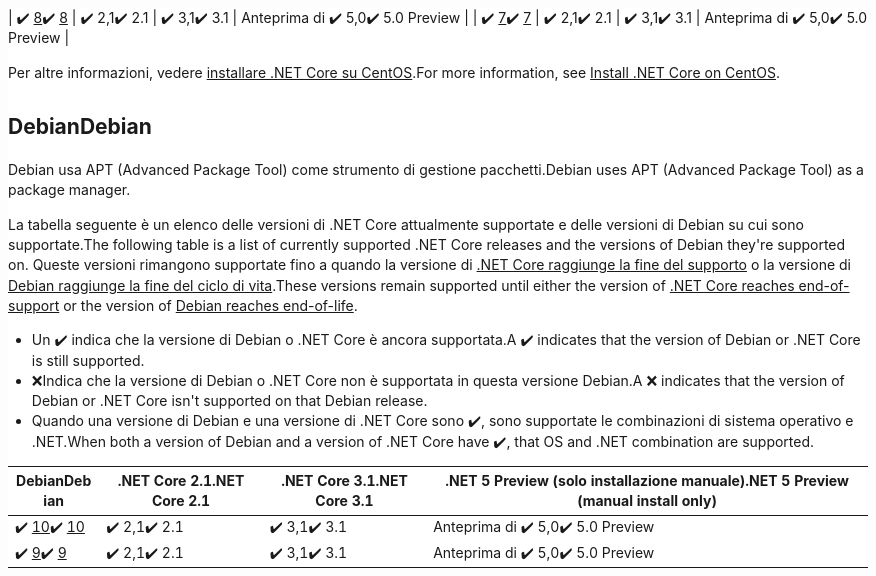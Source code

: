 | <span data-ttu-id="5b6be-161">✔️ [8](linux-centos.md#centos-8-)</span><span class="sxs-lookup"><span data-stu-id="5b6be-161">✔️ [8](linux-centos.md#centos-8-)</span></span> | <span data-ttu-id="5b6be-162">✔️ 2,1</span><span class="sxs-lookup"><span data-stu-id="5b6be-162">✔️ 2.1</span></span>        | <span data-ttu-id="5b6be-163">✔️ 3,1</span><span class="sxs-lookup"><span data-stu-id="5b6be-163">✔️ 3.1</span></span>        | <span data-ttu-id="5b6be-164">Anteprima di ✔️ 5,0</span><span class="sxs-lookup"><span data-stu-id="5b6be-164">✔️ 5.0 Preview</span></span> |
| <span data-ttu-id="5b6be-165">✔️ [7](linux-centos.md#centos-7-)</span><span class="sxs-lookup"><span data-stu-id="5b6be-165">✔️ [7](linux-centos.md#centos-7-)</span></span> | <span data-ttu-id="5b6be-166">✔️ 2,1</span><span class="sxs-lookup"><span data-stu-id="5b6be-166">✔️ 2.1</span></span>        | <span data-ttu-id="5b6be-167">✔️ 3,1</span><span class="sxs-lookup"><span data-stu-id="5b6be-167">✔️ 3.1</span></span>        | <span data-ttu-id="5b6be-168">Anteprima di ✔️ 5,0</span><span class="sxs-lookup"><span data-stu-id="5b6be-168">✔️ 5.0 Preview</span></span> |

<span data-ttu-id="5b6be-169">Per altre informazioni, vedere [installare .NET Core su CentOS](linux-centos.md).</span><span class="sxs-lookup"><span data-stu-id="5b6be-169">For more information, see [Install .NET Core on CentOS](linux-centos.md).</span></span>

## <a name="debian"></a><span data-ttu-id="5b6be-170">Debian</span><span class="sxs-lookup"><span data-stu-id="5b6be-170">Debian</span></span>

<span data-ttu-id="5b6be-171">Debian usa APT (Advanced Package Tool) come strumento di gestione pacchetti.</span><span class="sxs-lookup"><span data-stu-id="5b6be-171">Debian uses APT (Advanced Package Tool) as a package manager.</span></span>

<span data-ttu-id="5b6be-172">La tabella seguente è un elenco delle versioni di .NET Core attualmente supportate e delle versioni di Debian su cui sono supportate.</span><span class="sxs-lookup"><span data-stu-id="5b6be-172">The following table is a list of currently supported .NET Core releases and the versions of Debian they're supported on.</span></span> <span data-ttu-id="5b6be-173">Queste versioni rimangono supportate fino a quando la versione di [.NET Core raggiunge la fine del supporto](https://dotnet.microsoft.com/platform/support/policy/dotnet-core) o la versione di [Debian raggiunge la fine del ciclo di vita](https://wiki.debian.org/DebianReleases).</span><span class="sxs-lookup"><span data-stu-id="5b6be-173">These versions remain supported until either the version of [.NET Core reaches end-of-support](https://dotnet.microsoft.com/platform/support/policy/dotnet-core) or the version of [Debian reaches end-of-life](https://wiki.debian.org/DebianReleases).</span></span>

- <span data-ttu-id="5b6be-174">Un ✔️ indica che la versione di Debian o .NET Core è ancora supportata.</span><span class="sxs-lookup"><span data-stu-id="5b6be-174">A ✔️ indicates that the version of Debian or .NET Core is still supported.</span></span>
- <span data-ttu-id="5b6be-175">❌Indica che la versione di Debian o .NET Core non è supportata in questa versione Debian.</span><span class="sxs-lookup"><span data-stu-id="5b6be-175">A ❌ indicates that the version of Debian or .NET Core isn't supported on that Debian release.</span></span>
- <span data-ttu-id="5b6be-176">Quando una versione di Debian e una versione di .NET Core sono ✔️, sono supportate le combinazioni di sistema operativo e .NET.</span><span class="sxs-lookup"><span data-stu-id="5b6be-176">When both a version of Debian and a version of .NET Core have ✔️, that OS and .NET combination are supported.</span></span>

| <span data-ttu-id="5b6be-177">Debian</span><span class="sxs-lookup"><span data-stu-id="5b6be-177">Debian</span></span>                   | <span data-ttu-id="5b6be-178">.NET Core 2.1</span><span class="sxs-lookup"><span data-stu-id="5b6be-178">.NET Core 2.1</span></span> | <span data-ttu-id="5b6be-179">.NET Core 3.1</span><span class="sxs-lookup"><span data-stu-id="5b6be-179">.NET Core 3.1</span></span> | <span data-ttu-id="5b6be-180">.NET 5 Preview (solo installazione manuale)</span><span class="sxs-lookup"><span data-stu-id="5b6be-180">.NET 5 Preview (manual install only)</span></span> |
|--------------------------|---------------|---------------|----------------|
| <span data-ttu-id="5b6be-181">✔️ [10](linux-debian.md#debian-10-)</span><span class="sxs-lookup"><span data-stu-id="5b6be-181">✔️ [10](linux-debian.md#debian-10-)</span></span>     | <span data-ttu-id="5b6be-182">✔️ 2,1</span><span class="sxs-lookup"><span data-stu-id="5b6be-182">✔️ 2.1</span></span>        | <span data-ttu-id="5b6be-183">✔️ 3,1</span><span class="sxs-lookup"><span data-stu-id="5b6be-183">✔️ 3.1</span></span>        | <span data-ttu-id="5b6be-184">Anteprima di ✔️ 5,0</span><span class="sxs-lookup"><span data-stu-id="5b6be-184">✔️ 5.0 Preview</span></span> |
| <span data-ttu-id="5b6be-185">✔️ [9](linux-debian.md#debian-9-)</span><span class="sxs-lookup"><span data-stu-id="5b6be-185">✔️ [9](linux-debian.md#debian-9-)</span></span>       | <span data-ttu-id="5b6be-186">✔️ 2,1</span><span class="sxs-lookup"><span data-stu-id="5b6be-186">✔️ 2.1</span></span>        | <span data-ttu-id="5b6be-187">✔️ 3,1</span><span class="sxs-lookup"><span data-stu-id="5b6be-187">✔️ 3.1</span></span>        | <span data-ttu-id="5b6be-188">Anteprima di ✔️ 5,0</span><span class="sxs-lookup"><span data-stu-id="5b6be-188">✔️ 5.0 Preview</span></span> |
